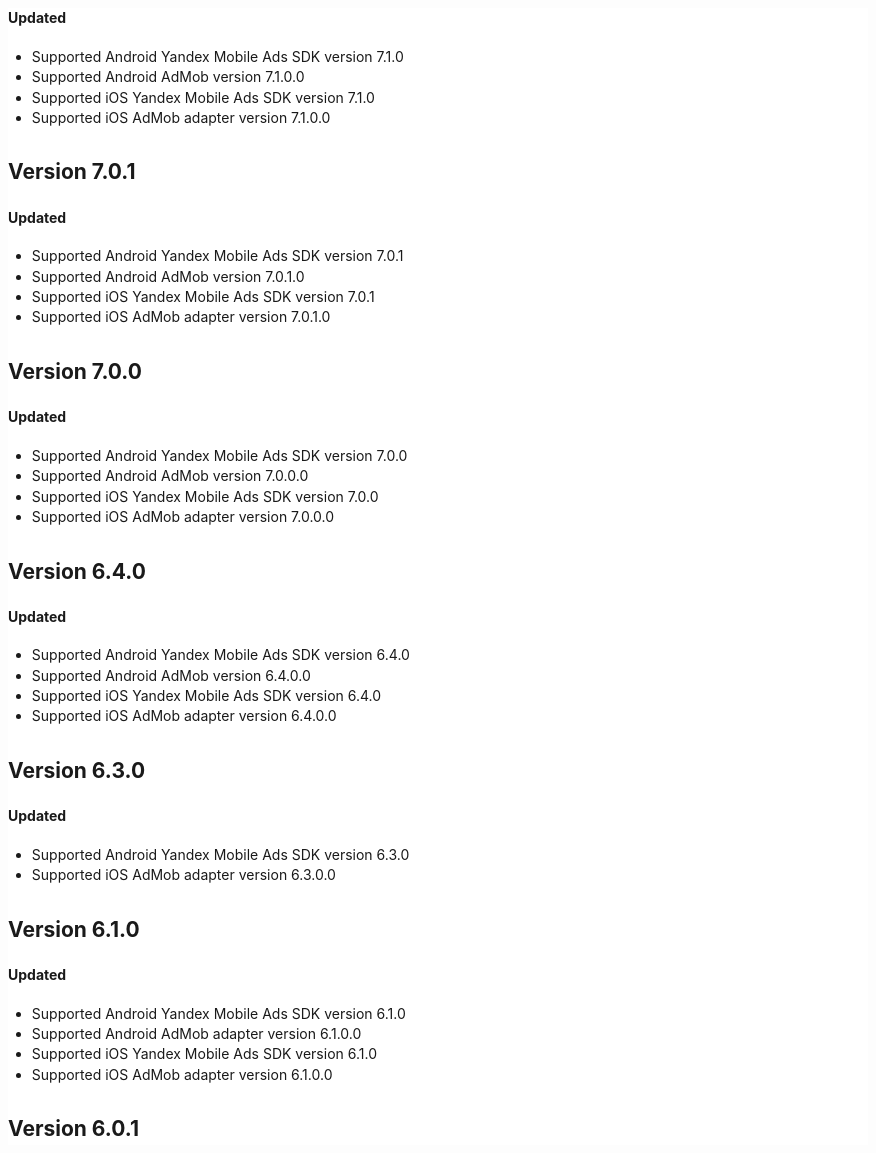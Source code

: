 #### Updated

* Supported Android Yandex Mobile Ads SDK version 7.1.0
* Supported Android AdMob version 7.1.0.0
* Supported iOS Yandex Mobile Ads SDK version 7.1.0
* Supported iOS AdMob adapter version 7.1.0.0

## Version 7.0.1

#### Updated

* Supported Android Yandex Mobile Ads SDK version 7.0.1
* Supported Android AdMob version 7.0.1.0
* Supported iOS Yandex Mobile Ads SDK version 7.0.1
* Supported iOS AdMob adapter version 7.0.1.0

## Version 7.0.0

#### Updated

* Supported Android Yandex Mobile Ads SDK version 7.0.0
* Supported Android AdMob version 7.0.0.0
* Supported iOS Yandex Mobile Ads SDK version 7.0.0
* Supported iOS AdMob adapter version 7.0.0.0

## Version 6.4.0

#### Updated

* Supported Android Yandex Mobile Ads SDK version 6.4.0
* Supported Android AdMob version 6.4.0.0
* Supported iOS Yandex Mobile Ads SDK version 6.4.0
* Supported iOS AdMob adapter version 6.4.0.0

## Version 6.3.0

#### Updated

* Supported Android Yandex Mobile Ads SDK version 6.3.0
* Supported iOS AdMob adapter version 6.3.0.0

## Version 6.1.0

#### Updated

* Supported Android Yandex Mobile Ads SDK version 6.1.0
* Supported Android AdMob adapter version 6.1.0.0
* Supported iOS Yandex Mobile Ads SDK version 6.1.0
* Supported iOS AdMob adapter version 6.1.0.0

## Version 6.0.1
